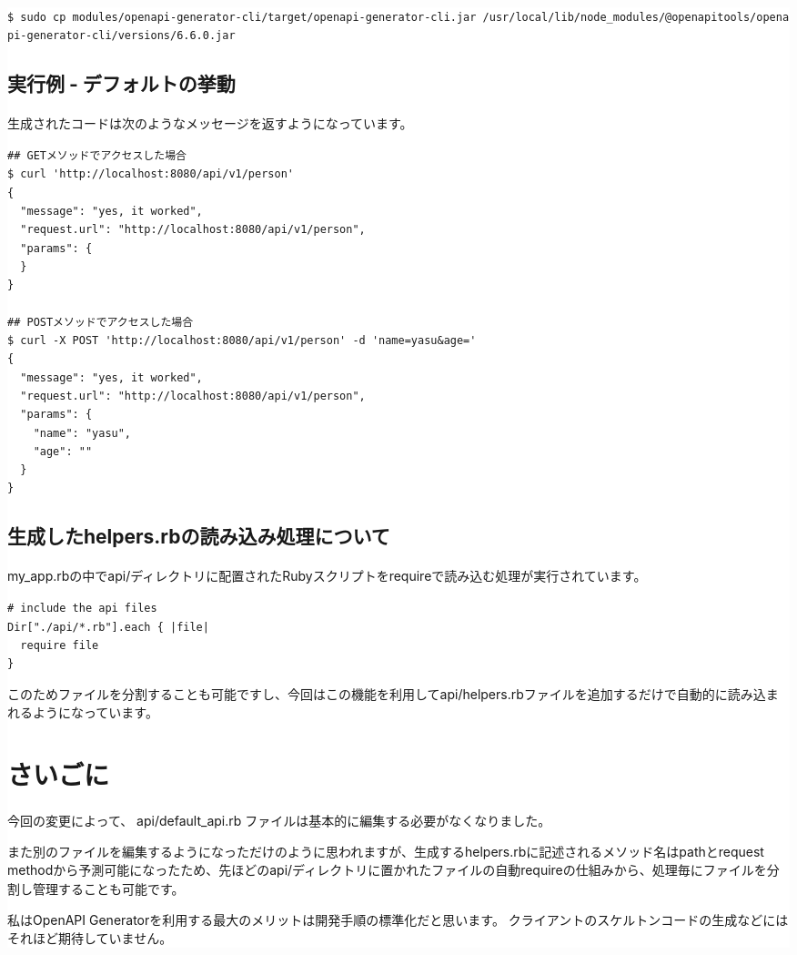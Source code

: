 ```bash:生成したコードのコピー
$ sudo cp modules/openapi-generator-cli/target/openapi-generator-cli.jar /usr/local/lib/node_modules/@openapitools/openapi-generator-cli/versions/6.6.0.jar
```

## 実行例 - デフォルトの挙動

生成されたコードは次のようなメッセージを返すようになっています。

```bash:curlによるAPIへのアクセス例
## GETメソッドでアクセスした場合
$ curl 'http://localhost:8080/api/v1/person' 
{
  "message": "yes, it worked",
  "request.url": "http://localhost:8080/api/v1/person",
  "params": {
  }
}

## POSTメソッドでアクセスした場合
$ curl -X POST 'http://localhost:8080/api/v1/person' -d 'name=yasu&age='
{
  "message": "yes, it worked",
  "request.url": "http://localhost:8080/api/v1/person",
  "params": {
    "name": "yasu",
    "age": ""
  }
}
```


## 生成したhelpers.rbの読み込み処理について

my_app.rbの中でapi/ディレクトリに配置されたRubyスクリプトをrequireで読み込む処理が実行されています。

```ruby:my_app.rbから抜粋
# include the api files
Dir["./api/*.rb"].each { |file|
  require file
}
```

このためファイルを分割することも可能ですし、今回はこの機能を利用してapi/helpers.rbファイルを追加するだけで自動的に読み込まれるようになっています。

# さいごに

今回の変更によって、 api/default_api.rb ファイルは基本的に編集する必要がなくなりました。

また別のファイルを編集するようになっただけのように思われますが、生成するhelpers.rbに記述されるメソッド名はpathとrequest methodから予測可能になったため、先ほどのapi/ディレクトリに置かれたファイルの自動requireの仕組みから、処理毎にファイルを分割し管理することも可能です。

私はOpenAPI Generatorを利用する最大のメリットは開発手順の標準化だと思います。
クライアントのスケルトンコードの生成などにはそれほど期待していません。
